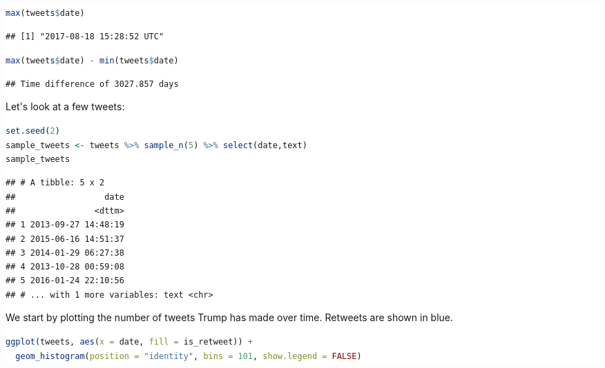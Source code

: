 ``` r
max(tweets$date)
```

    ## [1] "2017-08-18 15:28:52 UTC"

``` r
max(tweets$date) - min(tweets$date)
```

    ## Time difference of 3027.857 days

Let's look at a few tweets:

``` r
set.seed(2)
sample_tweets <- tweets %>% sample_n(5) %>% select(date,text)
sample_tweets
```

    ## # A tibble: 5 x 2
    ##                  date
    ##                <dttm>
    ## 1 2013-09-27 14:48:19
    ## 2 2015-06-16 14:51:37
    ## 3 2014-01-29 06:27:38
    ## 4 2013-10-28 00:59:08
    ## 5 2016-01-24 22:10:56
    ## # ... with 1 more variables: text <chr>

We start by plotting the number of tweets Trump has made over time. Retweets are shown in blue.

``` r
ggplot(tweets, aes(x = date, fill = is_retweet)) +
  geom_histogram(position = "identity", bins = 101, show.legend = FALSE)
```
